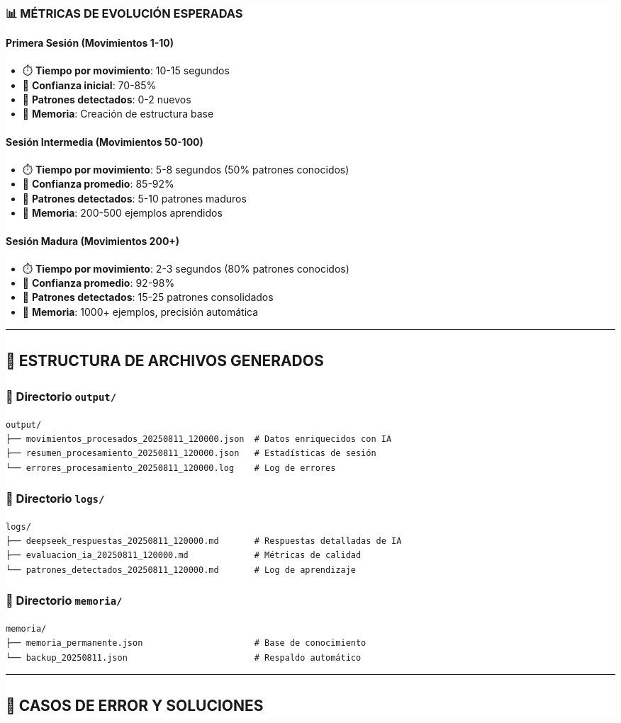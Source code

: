 ### 📊 MÉTRICAS DE EVOLUCIÓN ESPERADAS

#### Primera Sesión (Movimientos 1-10)
- ⏱️ **Tiempo por movimiento**: 10-15 segundos
- 🎯 **Confianza inicial**: 70-85%
- 🧠 **Patrones detectados**: 0-2 nuevos
- 💾 **Memoria**: Creación de estructura base

#### Sesión Intermedia (Movimientos 50-100)
- ⏱️ **Tiempo por movimiento**: 5-8 segundos (50% patrones conocidos)
- 🎯 **Confianza promedio**: 85-92%
- 🧠 **Patrones detectados**: 5-10 patrones maduros
- 💾 **Memoria**: 200-500 ejemplos aprendidos

#### Sesión Madura (Movimientos 200+)
- ⏱️ **Tiempo por movimiento**: 2-3 segundos (80% patrones conocidos)
- 🎯 **Confianza promedio**: 92-98%
- 🧠 **Patrones detectados**: 15-25 patrones consolidados
- 💾 **Memoria**: 1000+ ejemplos, precisión automática

---

## 📂 ESTRUCTURA DE ARCHIVOS GENERADOS

### 📁 Directorio `output/`
```
output/
├── movimientos_procesados_20250811_120000.json  # Datos enriquecidos con IA
├── resumen_procesamiento_20250811_120000.json   # Estadísticas de sesión
└── errores_procesamiento_20250811_120000.log    # Log de errores
```

### 📁 Directorio `logs/`
```
logs/
├── deepseek_respuestas_20250811_120000.md       # Respuestas detalladas de IA
├── evaluacion_ia_20250811_120000.md             # Métricas de calidad
└── patrones_detectados_20250811_120000.md       # Log de aprendizaje
```

### 📁 Directorio `memoria/`
```
memoria/
├── memoria_permanente.json                      # Base de conocimiento
└── backup_20250811.json                         # Respaldo automático
```

---

## 🚨 CASOS DE ERROR Y SOLUCIONES
